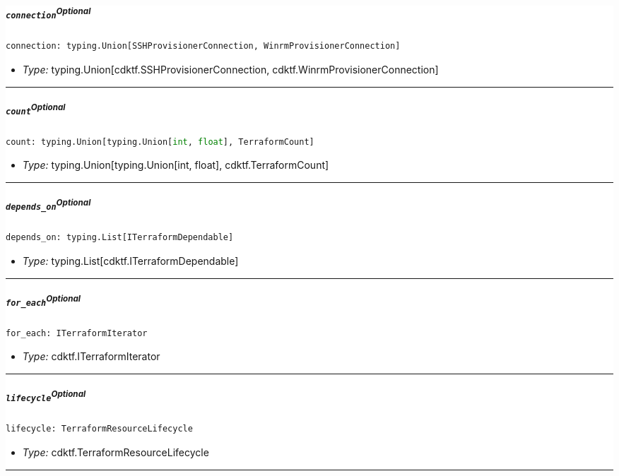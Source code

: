 
##### `connection`<sup>Optional</sup> <a name="connection" id="@cdktf/provider-opentelekomcloud.disAppV2.DisAppV2Config.property.connection"></a>

```python
connection: typing.Union[SSHProvisionerConnection, WinrmProvisionerConnection]
```

- *Type:* typing.Union[cdktf.SSHProvisionerConnection, cdktf.WinrmProvisionerConnection]

---

##### `count`<sup>Optional</sup> <a name="count" id="@cdktf/provider-opentelekomcloud.disAppV2.DisAppV2Config.property.count"></a>

```python
count: typing.Union[typing.Union[int, float], TerraformCount]
```

- *Type:* typing.Union[typing.Union[int, float], cdktf.TerraformCount]

---

##### `depends_on`<sup>Optional</sup> <a name="depends_on" id="@cdktf/provider-opentelekomcloud.disAppV2.DisAppV2Config.property.dependsOn"></a>

```python
depends_on: typing.List[ITerraformDependable]
```

- *Type:* typing.List[cdktf.ITerraformDependable]

---

##### `for_each`<sup>Optional</sup> <a name="for_each" id="@cdktf/provider-opentelekomcloud.disAppV2.DisAppV2Config.property.forEach"></a>

```python
for_each: ITerraformIterator
```

- *Type:* cdktf.ITerraformIterator

---

##### `lifecycle`<sup>Optional</sup> <a name="lifecycle" id="@cdktf/provider-opentelekomcloud.disAppV2.DisAppV2Config.property.lifecycle"></a>

```python
lifecycle: TerraformResourceLifecycle
```

- *Type:* cdktf.TerraformResourceLifecycle

---
